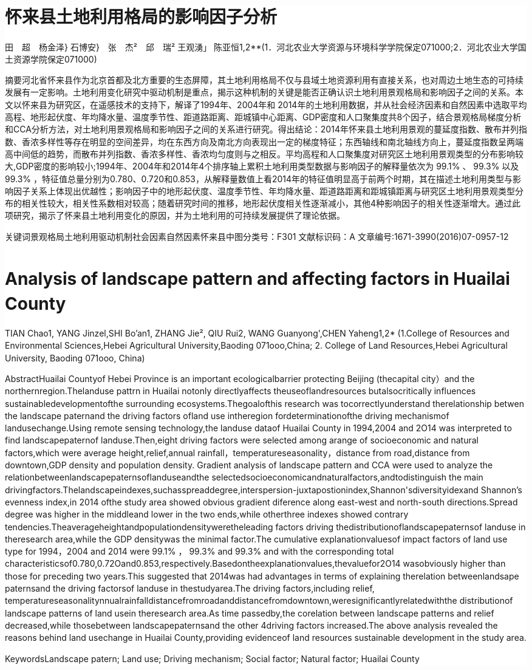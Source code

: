 # 怀来县土地利用格局的影响因子分析

田　超　杨金泽} 石博安}　张　杰²　邱　瑞² 王观湧」 陈亚恒1,2\*\*(1．河北农业大学资源与环境科学学院保定071000;2．河北农业大学国土资源学院保定071000)

摘要河北省怀来县作为北京首都及北方重要的生态屏障，其土地利用格局不仅与县域土地资源利用有直接关系，也对周边土地生态的可持续发展有一定影响。土地利用变化研究中驱动机制是重点，揭示这种机制的关键是能否正确认识土地利用景观格局和影响因子之间的关系。本文以怀来县为研究区，在遥感技术的支持下，解译了1994年、2004年和 2014年的土地利用数据，并从社会经济因素和自然因素中选取平均高程、地形起伏度、年均降水量、温度季节性、距道路距离、距城镇中心距离、GDP密度和人口聚集度共8个因子，结合景观格局梯度分析和CCA分析方法，对土地利用景观格局和影响因子之间的关系进行研究。得出结论：2014年怀来县土地利用景观的蔓延度指数、散布并列指数、香浓多样性等存在明显的空间差异，均在东西方向及南北方向表现出一定的梯度特征；东西轴线和南北轴线方向上，蔓延度指数呈两端高中间低的趋势，而散布并列指数、香浓多样性、香浓均匀度则与之相反。平均高程和人口聚集度对研究区土地利用景观类型的分布影响较大,GDP密度的影响较小;1994年、2004年和2014年4个排序轴上累积土地利用类型数据与影响因子的解释量依次为 $9 9 . 1 \%$ 、 $9 9 . 3 \%$ 以及 $9 9 . 3 \%$ ，特征值总量分别为0.780、0.720和0.853，从解释量数值上看2014年的特征值明显高于前两个时期，其在描述土地利用类型与影响因子关系上体现出优越性；影响因子中的地形起伏度、温度季节性、年均降水量、距道路距离和距城镇距离与研究区土地利用景观类型分布的相关性较大，相关性系数相对较高；随着研究时间的推移，地形起伏度相关性逐渐减小，其他4种影响因子的相关性逐渐增大。通过此项研究，揭示了怀来县土地利用变化的原因，并为土地利用的可持续发展提供了理论依据。

关键词景观格局土地利用驱动机制社会因素自然因素怀来县中图分类号：F301 文献标识码：A 文章编号:1671-3990(2016)07-0957-12

# Analysis of landscape pattern and affecting factors in Huailai County

TIAN Chao1, YANG Jinzel,SHI Bo’an1, ZHANG Jie², QIU Rui2, WANG Guanyong',CHEN Yaheng1,2\* (1.College of Resources and Environmental Sciences,Hebei Agricultural University,Baoding 071ooo,China; 2. College of Land Resources,Hebei Agricultural University, Baoding 071ooo, China)

AbstractHuailai Countyof Hebei Province is an important ecologicalbarrier protecting Beijing (thecapital city）and the northernregion.Thelanduse pattrn in Huailai notonly directlyaffects theuseoflandresources butalsocritically influences sustainabledevelopmentofthe surrounding ecosystems.Thegoalofthis research was tocorrectlyunderstand therelationship betwen the landscape paternand the driving factors ofland use intheregion fordeterminationofthe driving mechanismof landusechange.Using remote sensing technology,the landuse dataof Huailai County in 1994,2004 and 2O14 was interpreted to find landscapepaternof landuse.Then,eight driving factors were selected among arange of socioeconomic and natural factors,which were average height,relief,annual rainfall，temperatureseasonality，distance from road,distance from downtown,GDP density and population density. Gradient analysis of landscape pattern and CCA were used to analyze the relationbetweenlandscapepaternsoflanduseandthe selectedsocioeconomicandnaturalfactors,andtodistinguish the main drivingfactors.Thelandscapeindexes,suchasspreaddegree,interspersion-juxtapostionindex,Shannon'sdiversityidexand Shannon’s evenness index,in 2014 ofthe study area showed obvious gradient diference along east-west and north-south directions.Spread degree was higher in the middleand lower in the two ends,while otherthree indexes showed contrary tendencies.Theaverageheightandpopulationdensityweretheleading factors driving thedistributionoflandscapepaternsof landuse in theresearch area,while the GDP densitywas the minimal factor.The cumulative explanationvaluesof impact factors of land use type for 1994，2004 and 2014 were $9 9 . 1 \%$ ， $9 9 . 3 \%$ and $9 9 . 3 \%$ and with the corresponding total characteristicsof0.780,0.72Oand0.853,respectively.Basedontheexplanationvalues,thevaluefor2O14 wasobviously higher than those for preceding two years.This suggested that 2014was had advantages in terms of explaining therelation betweenlandsape paternsand the driving factorsof landuse in thestudyarea.The driving factors,including relief, temperatureseasonalitynnualrainfalldistancefromroadanddistancefromdowntown,weresignificantlyrelatedwiththe distributionof landscape patterns of land usein theresearch area.As time passedby,the corelation between landscape patterns and relief decreased,while thosebetween landscapepaternsand the other 4driving factors increased.The above analysis revealed the reasons behind land usechange in Huailai County,providing evidenceof land resources sustainable development in the study area.

KeywordsLandscape patern; Land use; Driving mechanism; Social factor; Natural factor; Huailai County
